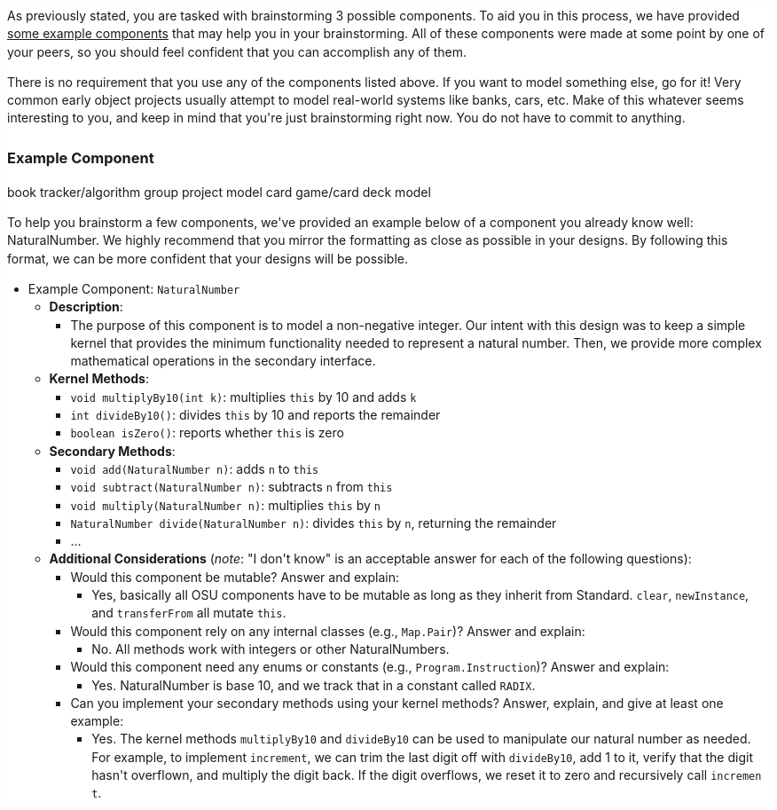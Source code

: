 
As previously stated, you are tasked with brainstorming 3 possible components.
To aid you in this process, we have provided [some example components][example-components]
that may help you in your brainstorming. All of these components were made at
some point by one of your peers, so you should feel confident that you can
accomplish any of them.


There is no requirement that you use any of the components listed above.
If you want to model something else, go for it! Very common early object
projects usually attempt to model real-world systems like banks, cars,
etc. Make of this whatever seems interesting to you, and keep in mind that
you're just brainstorming right now. You do not have to commit to anything.

### Example Component
book tracker/algorithm
group project model
card game/card deck model

To help you brainstorm a few components, we've provided an example below of a
component you already know well: NaturalNumber. We highly recommend that you
mirror the formatting as close as possible in your designs. By following this
format, we can be more confident that your designs will be possible.

- Example Component: `NaturalNumber`
  - **Description**:
    - The purpose of this component is to model a non-negative
      integer. Our intent with this design was to keep a simple kernel that
      provides the minimum functionality needed to represent a natural number.
      Then, we provide more complex mathematical operations in the secondary
      interface.
  - **Kernel Methods**:
    - `void multiplyBy10(int k)`: multiplies `this` by 10 and adds `k`
    - `int divideBy10()`: divides `this` by 10 and reports the remainder
    - `boolean isZero()`: reports whether `this` is zero
  - **Secondary Methods**:
    - `void add(NaturalNumber n)`: adds `n` to `this`
    - `void subtract(NaturalNumber n)`: subtracts `n` from `this`
    - `void multiply(NaturalNumber n)`: multiplies `this` by `n`
    - `NaturalNumber divide(NaturalNumber n)`: divides `this` by `n`, returning
      the remainder
    - ...
  - **Additional Considerations** (*note*: "I don't know" is an acceptable
    answer for each of the following questions):
    - Would this component be mutable? Answer and explain:
      - Yes, basically all OSU components have to be mutable as long as they
        inherit from Standard. `clear`, `newInstance`, and `transferFrom` all
        mutate `this`.
    - Would this component rely on any internal classes (e.g., `Map.Pair`)?
      Answer and explain:
      - No. All methods work with integers or other NaturalNumbers.
    - Would this component need any enums or constants (e.g.,
      `Program.Instruction`)? Answer and explain:
      - Yes. NaturalNumber is base 10, and we track that in a constant called
          `RADIX`.
    - Can you implement your secondary methods using your kernel methods?
      Answer, explain, and give at least one example:
      - Yes. The kernel methods `multiplyBy10` and `divideBy10` can be used to
        manipulate our natural number as needed. For example, to implement
        `increment`, we can trim the last digit off with `divideBy10`, add 1 to
        it, verify that the digit hasn't overflown, and multiply the digit back.
        If the digit overflows, we reset it to zero and recursively call
        `increment`.


[example-components]: https://therenegadecoder.com/code/the-never-ending-list-of-small-programming-project-ideas/
[markdown-to-pdf-guide]: https://therenegadecoder.com/blog/how-to-convert-markdown-to-a-pdf-3-quick-solutions/
[survey]: https://forms.gle/dumXHo6A4Enucdkq9
